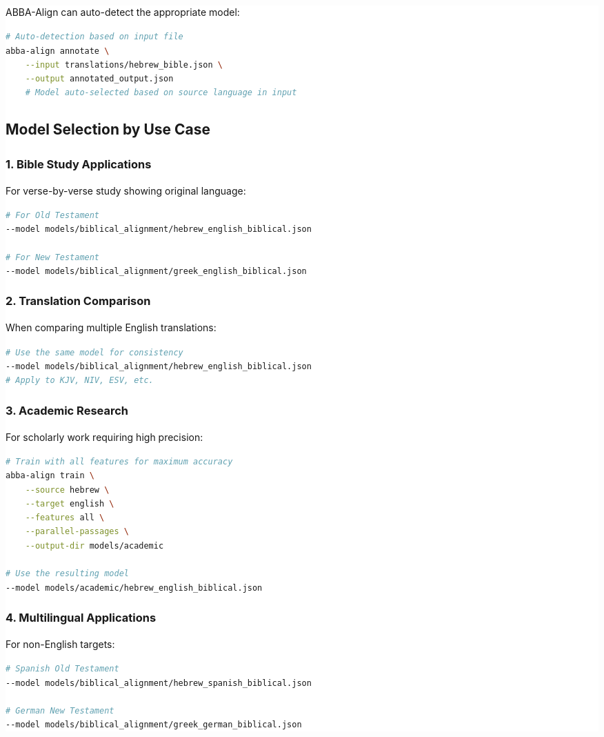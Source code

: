 ABBA-Align can auto-detect the appropriate model:

```bash
# Auto-detection based on input file
abba-align annotate \
    --input translations/hebrew_bible.json \
    --output annotated_output.json
    # Model auto-selected based on source language in input
```

## Model Selection by Use Case

### 1. **Bible Study Applications**

For verse-by-verse study showing original language:
```bash
# For Old Testament
--model models/biblical_alignment/hebrew_english_biblical.json

# For New Testament  
--model models/biblical_alignment/greek_english_biblical.json
```

### 2. **Translation Comparison**

When comparing multiple English translations:
```bash
# Use the same model for consistency
--model models/biblical_alignment/hebrew_english_biblical.json
# Apply to KJV, NIV, ESV, etc.
```

### 3. **Academic Research**

For scholarly work requiring high precision:
```bash
# Train with all features for maximum accuracy
abba-align train \
    --source hebrew \
    --target english \
    --features all \
    --parallel-passages \
    --output-dir models/academic

# Use the resulting model
--model models/academic/hebrew_english_biblical.json
```

### 4. **Multilingual Applications**

For non-English targets:
```bash
# Spanish Old Testament
--model models/biblical_alignment/hebrew_spanish_biblical.json

# German New Testament
--model models/biblical_alignment/greek_german_biblical.json
```
